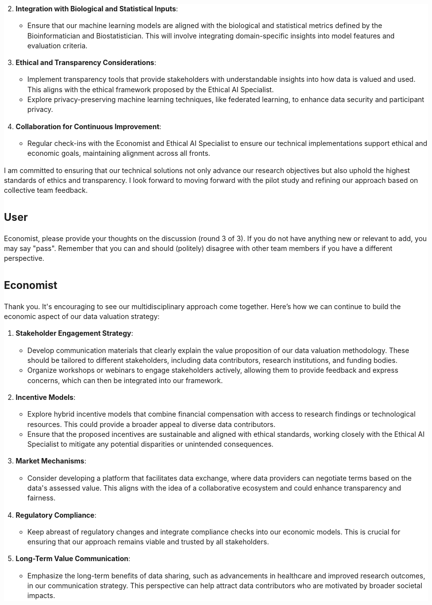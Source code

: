 2. **Integration with Biological and Statistical Inputs**:
   - Ensure that our machine learning models are aligned with the biological and statistical metrics defined by the Bioinformatician and Biostatistician. This will involve integrating domain-specific insights into model features and evaluation criteria.

3. **Ethical and Transparency Considerations**:
   - Implement transparency tools that provide stakeholders with understandable insights into how data is valued and used. This aligns with the ethical framework proposed by the Ethical AI Specialist.
   - Explore privacy-preserving machine learning techniques, like federated learning, to enhance data security and participant privacy.

4. **Collaboration for Continuous Improvement**:
   - Regular check-ins with the Economist and Ethical AI Specialist to ensure our technical implementations support ethical and economic goals, maintaining alignment across all fronts.

I am committed to ensuring that our technical solutions not only advance our research objectives but also uphold the highest standards of ethics and transparency. I look forward to moving forward with the pilot study and refining our approach based on collective team feedback.

## User

Economist, please provide your thoughts on the discussion (round 3 of 3). If you do not have anything new or relevant to add, you may say "pass". Remember that you can and should (politely) disagree with other team members if you have a different perspective.

## Economist

Thank you. It's encouraging to see our multidisciplinary approach come together. Here’s how we can continue to build the economic aspect of our data valuation strategy:

1. **Stakeholder Engagement Strategy**:
   - Develop communication materials that clearly explain the value proposition of our data valuation methodology. These should be tailored to different stakeholders, including data contributors, research institutions, and funding bodies.
   - Organize workshops or webinars to engage stakeholders actively, allowing them to provide feedback and express concerns, which can then be integrated into our framework.

2. **Incentive Models**:
   - Explore hybrid incentive models that combine financial compensation with access to research findings or technological resources. This could provide a broader appeal to diverse data contributors.
   - Ensure that the proposed incentives are sustainable and aligned with ethical standards, working closely with the Ethical AI Specialist to mitigate any potential disparities or unintended consequences.

3. **Market Mechanisms**:
   - Consider developing a platform that facilitates data exchange, where data providers can negotiate terms based on the data's assessed value. This aligns with the idea of a collaborative ecosystem and could enhance transparency and fairness.

4. **Regulatory Compliance**:
   - Keep abreast of regulatory changes and integrate compliance checks into our economic models. This is crucial for ensuring that our approach remains viable and trusted by all stakeholders.

5. **Long-Term Value Communication**:
   - Emphasize the long-term benefits of data sharing, such as advancements in healthcare and improved research outcomes, in our communication strategy. This perspective can help attract data contributors who are motivated by broader societal impacts.
